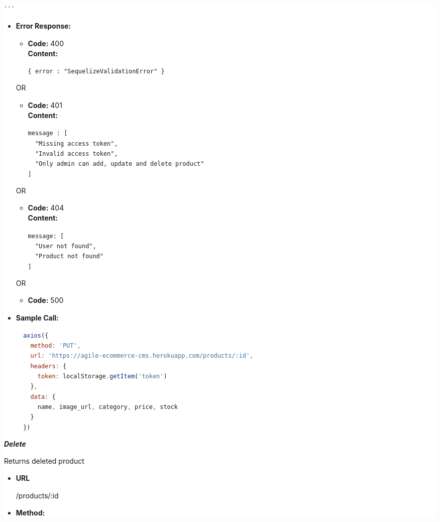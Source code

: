     ```
* **Error Response:**

    * **Code:** 400 <br/>
      **Content:**
      ```
      { error : "SequelizeValidationError" }
      ```
    OR
    * **Code:** 401 <br/>
      **Content:**
      ```
      message : [
        "Missing access token",
        "Invalid access token",
        "Only admin can add, update and delete product"
      ]
      ```
    OR
    * **Code:** 404 <br/>
    **Content:**
      ```
      message: [
        "User not found",
        "Product not found"
      ]
      ```
    OR
    * **Code:** 500


* **Sample Call:**
    ```javascript
      axios({
        method: 'PUT',
        url: 'https://agile-ecommerce-cms.herokuapp.com/products/:id',
        headers: {
          token: localStorage.getItem('token')
        },
        data: {
          name, image_url, category, price, stock
        }
      })
    ```


***Delete***

Returns deleted product

* **URL**

    /products/:id

* **Method:**
